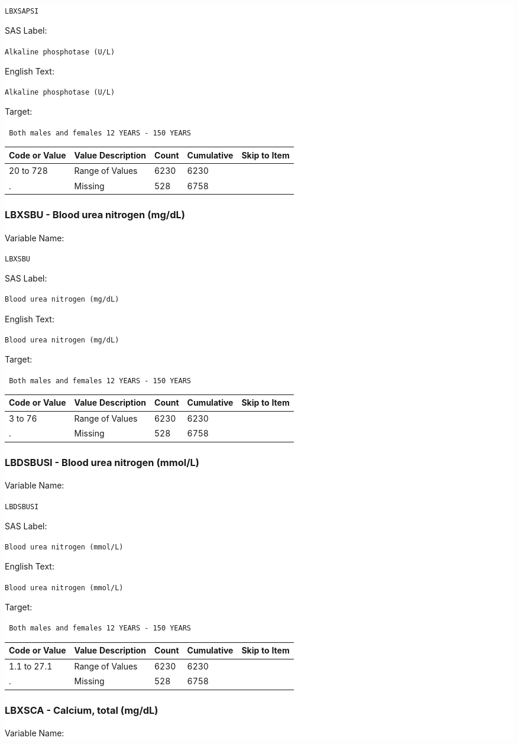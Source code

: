     LBXSAPSI
SAS Label:

    Alkaline phosphotase (U/L)
English Text:

    Alkaline phosphotase (U/L)
Target:

     Both males and females 12 YEARS - 150 YEARS
Code or Value | Value Description | Count | Cumulative | Skip to Item  
---|---|---|---|---  
20 to 728 | Range of Values | 6230 | 6230 |   
. | Missing | 528 | 6758 |   
  
### LBXSBU - Blood urea nitrogen (mg/dL)

Variable Name:

    LBXSBU
SAS Label:

    Blood urea nitrogen (mg/dL)
English Text:

    Blood urea nitrogen (mg/dL)
Target:

     Both males and females 12 YEARS - 150 YEARS
Code or Value | Value Description | Count | Cumulative | Skip to Item  
---|---|---|---|---  
3 to 76 | Range of Values | 6230 | 6230 |   
. | Missing | 528 | 6758 |   
  
### LBDSBUSI - Blood urea nitrogen (mmol/L)

Variable Name:

    LBDSBUSI
SAS Label:

    Blood urea nitrogen (mmol/L)
English Text:

    Blood urea nitrogen (mmol/L)
Target:

     Both males and females 12 YEARS - 150 YEARS
Code or Value | Value Description | Count | Cumulative | Skip to Item  
---|---|---|---|---  
1.1 to 27.1 | Range of Values | 6230 | 6230 |   
. | Missing | 528 | 6758 |   
  
### LBXSCA - Calcium, total (mg/dL)

Variable Name:
